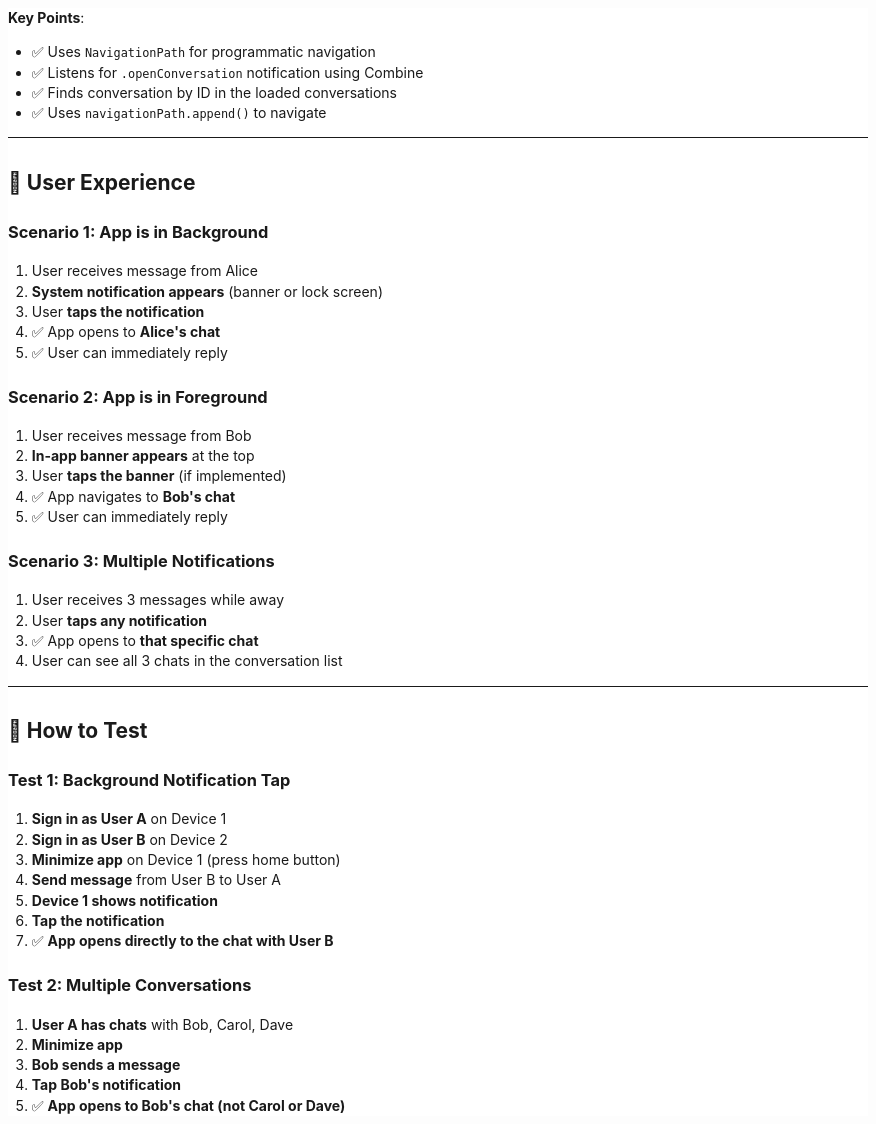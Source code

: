 ```swift
```

**Key Points**:
- ✅ Uses `NavigationPath` for programmatic navigation
- ✅ Listens for `.openConversation` notification using Combine
- ✅ Finds conversation by ID in the loaded conversations
- ✅ Uses `navigationPath.append()` to navigate

---

## 📱 User Experience

### **Scenario 1: App is in Background**
1. User receives message from Alice
2. **System notification appears** (banner or lock screen)
3. User **taps the notification**
4. ✅ App opens to **Alice's chat**
5. ✅ User can immediately reply

### **Scenario 2: App is in Foreground**
1. User receives message from Bob
2. **In-app banner appears** at the top
3. User **taps the banner** (if implemented)
4. ✅ App navigates to **Bob's chat**
5. ✅ User can immediately reply

### **Scenario 3: Multiple Notifications**
1. User receives 3 messages while away
2. User **taps any notification**
3. ✅ App opens to **that specific chat**
4. User can see all 3 chats in the conversation list

---

## 🧪 How to Test

### **Test 1: Background Notification Tap**
1. **Sign in as User A** on Device 1
2. **Sign in as User B** on Device 2
3. **Minimize app** on Device 1 (press home button)
4. **Send message** from User B to User A
5. **Device 1 shows notification**
6. **Tap the notification**
7. ✅ **App opens directly to the chat with User B**

### **Test 2: Multiple Conversations**
1. **User A has chats** with Bob, Carol, Dave
2. **Minimize app**
3. **Bob sends a message**
4. **Tap Bob's notification**
5. ✅ **App opens to Bob's chat (not Carol or Dave)**
